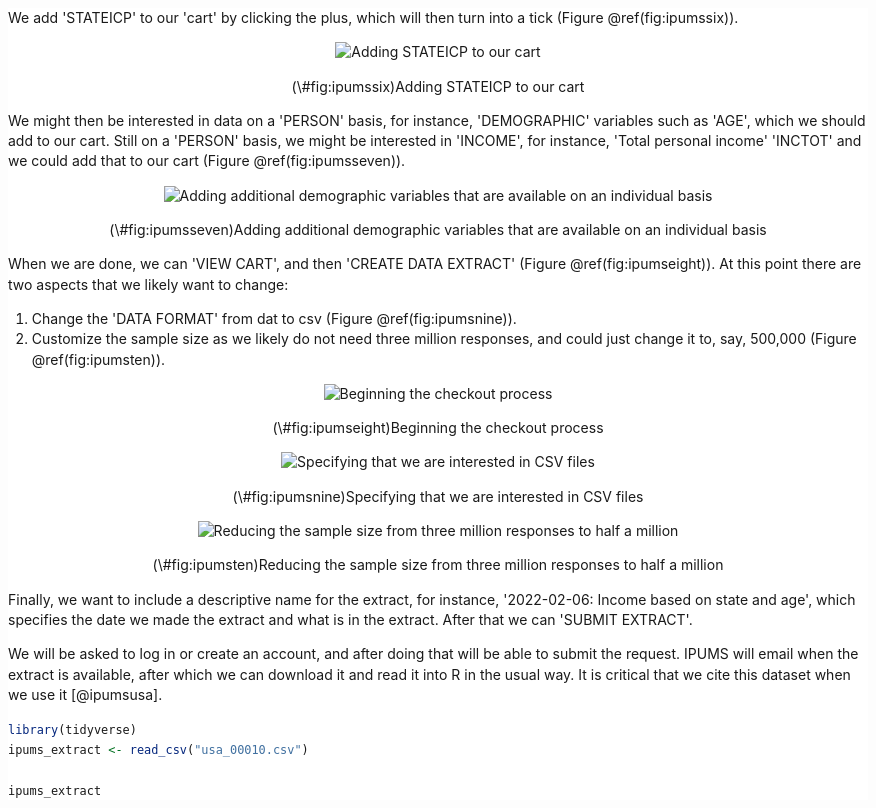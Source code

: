 We add 'STATEICP' to our 'cart' by clicking the plus, which will then turn into a tick (Figure \@ref(fig:ipumssix)).

<div class="figure" style="text-align: center">
<img src="/Users/rohanalexander/Documents/book/figures/ipums_six.png" alt="Adding STATEICP to our cart" width="85%" />
<p class="caption">(\#fig:ipumssix)Adding STATEICP to our cart</p>
</div>

We might then be interested in data on a 'PERSON' basis, for instance, 'DEMOGRAPHIC' variables such as 'AGE', which we should add to our cart. Still on a 'PERSON' basis, we might be interested in 'INCOME', for instance, 'Total personal income' 'INCTOT' and we could add that to our cart (Figure \@ref(fig:ipumsseven)).

<div class="figure" style="text-align: center">
<img src="/Users/rohanalexander/Documents/book/figures/ipums_seven.png" alt="Adding additional demographic variables that are available on an individual basis" width="85%" />
<p class="caption">(\#fig:ipumsseven)Adding additional demographic variables that are available on an individual basis</p>
</div>

When we are done, we can 'VIEW CART', and then 'CREATE DATA EXTRACT' (Figure \@ref(fig:ipumseight)). At this point there are two aspects that we likely want to change:

1. Change the 'DATA FORMAT' from dat to csv (Figure \@ref(fig:ipumsnine)).
2. Customize the sample size as we likely do not need three million responses, and could just change it to, say, 500,000 (Figure \@ref(fig:ipumsten)).

<div class="figure" style="text-align: center">
<img src="/Users/rohanalexander/Documents/book/figures/ipums_eight.png" alt="Beginning the checkout process" width="85%" />
<p class="caption">(\#fig:ipumseight)Beginning the checkout process</p>
</div>

<div class="figure" style="text-align: center">
<img src="/Users/rohanalexander/Documents/book/figures/ipums_nine.png" alt="Specifying that we are interested in CSV files" width="85%" />
<p class="caption">(\#fig:ipumsnine)Specifying that we are interested in CSV files</p>
</div>

<div class="figure" style="text-align: center">
<img src="/Users/rohanalexander/Documents/book/figures/ipums_ten.png" alt="Reducing the sample size from three million responses to half a million" width="85%" />
<p class="caption">(\#fig:ipumsten)Reducing the sample size from three million responses to half a million</p>
</div>

Finally, we want to include a descriptive name for the extract, for instance, '2022-02-06: Income based on state and age', which specifies the date we made the extract and what is in the extract. After that we can 'SUBMIT EXTRACT'.

We will be asked to log in or create an account, and after doing that will be able to submit the request. IPUMS will email when the extract is available, after which we can download it and read it into R in the usual way. It is critical that we cite this dataset when we use it [@ipumsusa].


```r
library(tidyverse)
ipums_extract <- read_csv("usa_00010.csv")

ipums_extract
```
